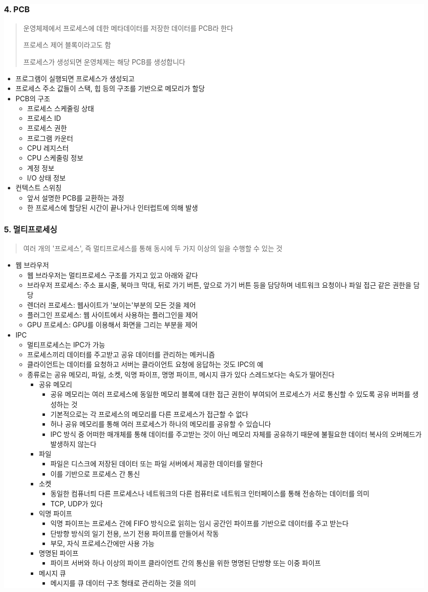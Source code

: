 ### 4. PCB

> 운영체제에서 프로세스에 데한 메타데이터를 저장한 데이터를 PCB라 한다
>
> 프로세스 제어 블록이라고도 함
>
> 프로세스가 생성되면 운영체제는 해당 PCB를 생성합니다

- 프로그램이 실행되면 프로세스가 생성되고
- 프로세스 주소 값들이 스택, 힙 등의 구조를 기반으로 메모리가 할당
- PCB의 구조
  - 프로세스 스케줄링 상태
  - 프로세스 ID
  - 프로세스 권한
  - 프로그램 카운터
  - CPU 레지스터
  - CPU 스케줄링 정보
  - 계정 정보
  - I/O 상태 정보
- 컨텍스트 스위칭
  - 앞서 설명한 PCB를 교환하는 과정
  - 한 프로세스에 할당된 시간이 끝나거나 인터럽트에 의해 발생

### 5. 멀티프로세싱

> 여러 개의 '프로세스', 즉 멀티프로세스를 통해 동시에 두 가지 이상의 일을 수행할 수 있는 것

- 웹 브라우저
  - 웹 브라우저는 멀티프로세스 구조를 가지고 있고 아래와 같다
  - 브라우저 프로세스: 주소 표시줄, 북마크 막대, 뒤로 가기 버튼, 앞으로 가기 버튼 등을 담당하며 네트워크 요청이나 파일 접근 같은 권한을 담당
  - 렌더러 프로세스: 웹사이트가 '보이는'부분의 모든 것을 제어
  - 플러그인 프로세스: 웹 사이트에서 사용하는 플러그인을 제어
  - GPU 프로세스: GPU를 이용해서 화면을 그리는 부분을 제어
- IPC
  - 멀티프로세스는 IPC가 가능
  - 프로세스끼리 데이터를 주고받고 공유 데이터를 관리하는 메커니즘
  - 클라이언트는 데이터를 요청하고 서버는 클라이언트 요청에 응답하는 것도 IPC의 예
  - 종류로는 공유 메모리, 파일, 소켓, 익명 파이프, 명명 파이프, 메시지 큐가 있다 스레드보다는 속도가 떨어진다
    - 공유 메모리
      - 공유 메모리는 여러 프로세스에 동일한 메모리 블록에 대한 접근 권한이 부여되어 프로세스가 서로 통신할 수 있도록 공유 버퍼를 생성하는 것
      - 기본적으로는 각 프로세스의 메모리를 다른 프로세스가 접근할 수 없다
      - 허나 공유 메모리를 통해 여러 프로세스가 하나의 메모리를 공유할 수 있습니다
      - IPC 방식 중 어떠한 매개체를 통해 데이터를 주고받는 것이 아닌 메모리 자체를 공유하기 때문에 불필요한 데이터 복사의 오버헤드가 발생하지 않는다
    - 파일
      - 파일은 디스크에 저장된 데이터 또는 파일 서버에서 제공한 데이터를 말한다
      - 이를 기반으로 프로세스 간 통신
    - 소켓
      - 동일한 컴퓨너틔 다른 프로세스나 네트워크의 다른 컴퓨터로 네트워크 인터페이스를 통해 전송하는 데이터를 의미
      - TCP, UDP가 있다
    - 익명 파이프
      - 익명 파이프는 프로세스 간에 FIFO 방식으로 읽히는 임시 공간인 파이프를 기반으로 데이터를 주고 받는다
      - 단방향 방식의 일기 전용, 쓰기 전용 파이프를 만들어서 작동
      - 부모, 자식 프로세스간에만 사용 가능
    - 명명된 파이프
      - 파이프 서버와 하나 이상의 파이프 클라이언트 간의 통신을 위한 명명된 단방향 또는 이중 파이프
    - 메시지 큐
      - 메시지를 큐 데이터 구조 형태로 관리하는 것을 의미

